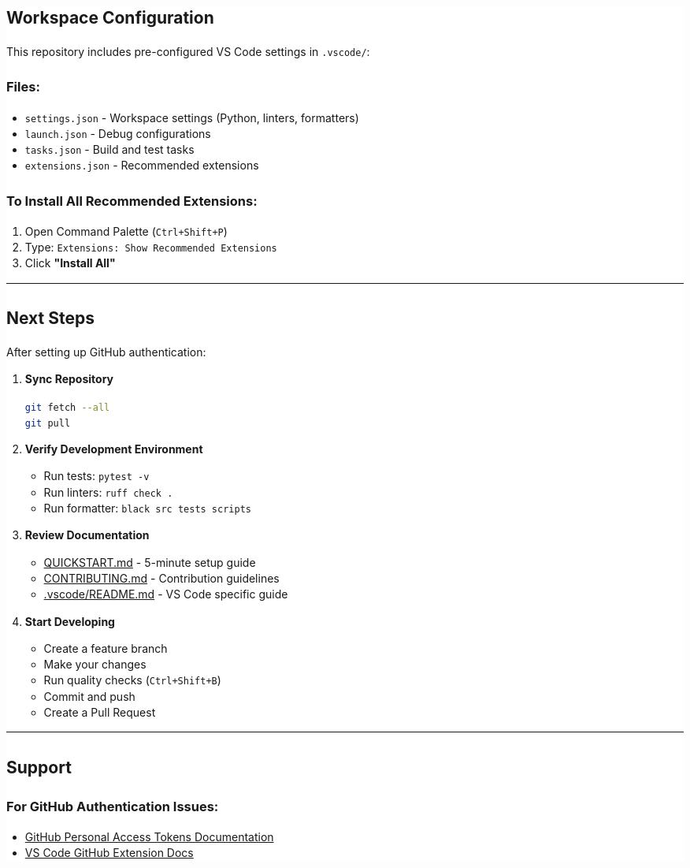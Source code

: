 
## Workspace Configuration

This repository includes pre-configured VS Code settings in `.vscode/`:

### Files:
- `settings.json` - Workspace settings (Python, linters, formatters)
- `launch.json` - Debug configurations
- `tasks.json` - Build and test tasks
- `extensions.json` - Recommended extensions

### To Install All Recommended Extensions:
1. Open Command Palette (`Ctrl+Shift+P`)
2. Type: `Extensions: Show Recommended Extensions`
3. Click **"Install All"**

---

## Next Steps

After setting up GitHub authentication:

1. **Sync Repository**
   ```bash
   git fetch --all
   git pull
   ```

2. **Verify Development Environment**
   - Run tests: `pytest -v`
   - Run linters: `ruff check .`
   - Run formatter: `black src tests scripts`

3. **Review Documentation**
   - [QUICKSTART.md](../QUICKSTART.md) - 5-minute setup guide
   - [CONTRIBUTING.md](../CONTRIBUTING.md) - Contribution guidelines
   - [.vscode/README.md](README.md) - VS Code specific guide

4. **Start Developing**
   - Create a feature branch
   - Make your changes
   - Run quality checks (`Ctrl+Shift+B`)
   - Commit and push
   - Create a Pull Request

---

## Support

### For GitHub Authentication Issues:
- [GitHub Personal Access Tokens Documentation](https://docs.github.com/en/authentication/keeping-your-account-and-data-secure/creating-a-personal-access-token)
- [VS Code GitHub Extension Docs](https://code.visualstudio.com/docs/sourcecontrol/github)
